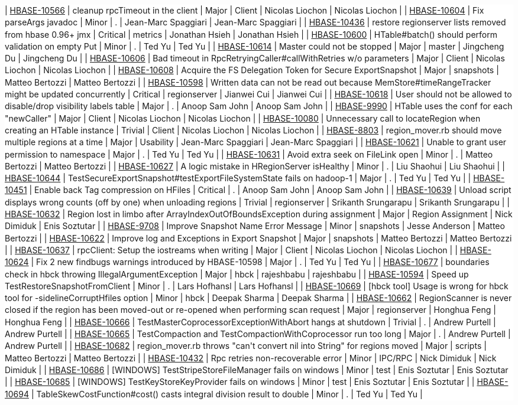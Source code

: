 | [HBASE-10566](https://issues.apache.org/jira/browse/HBASE-10566) | cleanup rpcTimeout in the client |  Major | Client | Nicolas Liochon | Nicolas Liochon |
| [HBASE-10604](https://issues.apache.org/jira/browse/HBASE-10604) | Fix parseArgs javadoc |  Minor | . | Jean-Marc Spaggiari | Jean-Marc Spaggiari |
| [HBASE-10436](https://issues.apache.org/jira/browse/HBASE-10436) | restore regionserver lists removed from hbase 0.96+ jmx |  Critical | metrics | Jonathan Hsieh | Jonathan Hsieh |
| [HBASE-10600](https://issues.apache.org/jira/browse/HBASE-10600) | HTable#batch() should perform validation on empty Put |  Minor | . | Ted Yu | Ted Yu |
| [HBASE-10614](https://issues.apache.org/jira/browse/HBASE-10614) | Master could not be stopped |  Major | master | Jingcheng Du | Jingcheng Du |
| [HBASE-10606](https://issues.apache.org/jira/browse/HBASE-10606) | Bad timeout in RpcRetryingCaller#callWithRetries w/o parameters |  Major | Client | Nicolas Liochon | Nicolas Liochon |
| [HBASE-10608](https://issues.apache.org/jira/browse/HBASE-10608) | Acquire the FS Delegation Token for Secure ExportSnapshot |  Major | snapshots | Matteo Bertozzi | Matteo Bertozzi |
| [HBASE-10598](https://issues.apache.org/jira/browse/HBASE-10598) | Written data can not be read out because MemStore#timeRangeTracker might be updated concurrently |  Critical | regionserver | Jianwei Cui | Jianwei Cui |
| [HBASE-10618](https://issues.apache.org/jira/browse/HBASE-10618) | User should not be allowed to disable/drop visibility labels table |  Major | . | Anoop Sam John | Anoop Sam John |
| [HBASE-9990](https://issues.apache.org/jira/browse/HBASE-9990) | HTable uses the conf for each "newCaller" |  Major | Client | Nicolas Liochon | Nicolas Liochon |
| [HBASE-10080](https://issues.apache.org/jira/browse/HBASE-10080) | Unnecessary call to locateRegion when creating an HTable instance |  Trivial | Client | Nicolas Liochon | Nicolas Liochon |
| [HBASE-8803](https://issues.apache.org/jira/browse/HBASE-8803) | region\_mover.rb should move multiple regions at a time |  Major | Usability | Jean-Marc Spaggiari | Jean-Marc Spaggiari |
| [HBASE-10621](https://issues.apache.org/jira/browse/HBASE-10621) | Unable to grant user permission to namespace |  Major | . | Ted Yu | Ted Yu |
| [HBASE-10631](https://issues.apache.org/jira/browse/HBASE-10631) | Avoid extra seek on FileLink open |  Minor | . | Matteo Bertozzi | Matteo Bertozzi |
| [HBASE-10627](https://issues.apache.org/jira/browse/HBASE-10627) | A logic mistake in HRegionServer isHealthy |  Minor | . | Liu Shaohui | Liu Shaohui |
| [HBASE-10644](https://issues.apache.org/jira/browse/HBASE-10644) | TestSecureExportSnapshot#testExportFileSystemState fails on hadoop-1 |  Major | . | Ted Yu | Ted Yu |
| [HBASE-10451](https://issues.apache.org/jira/browse/HBASE-10451) | Enable back Tag compression on HFiles |  Critical | . | Anoop Sam John | Anoop Sam John |
| [HBASE-10639](https://issues.apache.org/jira/browse/HBASE-10639) | Unload script displays wrong counts (off by one) when unloading regions |  Trivial | regionserver | Srikanth Srungarapu | Srikanth Srungarapu |
| [HBASE-10632](https://issues.apache.org/jira/browse/HBASE-10632) | Region lost in limbo after ArrayIndexOutOfBoundsException during assignment |  Major | Region Assignment | Nick Dimiduk | Enis Soztutar |
| [HBASE-9708](https://issues.apache.org/jira/browse/HBASE-9708) | Improve Snapshot Name Error Message |  Minor | snapshots | Jesse Anderson | Matteo Bertozzi |
| [HBASE-10622](https://issues.apache.org/jira/browse/HBASE-10622) | Improve log and Exceptions in Export Snapshot |  Major | snapshots | Matteo Bertozzi | Matteo Bertozzi |
| [HBASE-10637](https://issues.apache.org/jira/browse/HBASE-10637) | rpcClient: Setup the iostreams when writing |  Major | Client | Nicolas Liochon | Nicolas Liochon |
| [HBASE-10624](https://issues.apache.org/jira/browse/HBASE-10624) | Fix 2 new findbugs warnings introduced by HBASE-10598 |  Major | . | Ted Yu | Ted Yu |
| [HBASE-10677](https://issues.apache.org/jira/browse/HBASE-10677) | boundaries check in hbck throwing IllegalArgumentException |  Major | hbck | rajeshbabu | rajeshbabu |
| [HBASE-10594](https://issues.apache.org/jira/browse/HBASE-10594) | Speed up TestRestoreSnapshotFromClient |  Minor | . | Lars Hofhansl | Lars Hofhansl |
| [HBASE-10669](https://issues.apache.org/jira/browse/HBASE-10669) | [hbck tool] Usage is wrong for hbck tool for -sidelineCorruptHfiles option |  Minor | hbck | Deepak Sharma | Deepak Sharma |
| [HBASE-10662](https://issues.apache.org/jira/browse/HBASE-10662) | RegionScanner is never closed if the region has been moved-out or re-opened when performing scan request |  Major | regionserver | Honghua Feng | Honghua Feng |
| [HBASE-10666](https://issues.apache.org/jira/browse/HBASE-10666) | TestMasterCoprocessorExceptionWithAbort hangs at shutdown |  Trivial | . | Andrew Purtell | Andrew Purtell |
| [HBASE-10665](https://issues.apache.org/jira/browse/HBASE-10665) | TestCompaction and TestCompactionWithCoprocessor run too long |  Major | . | Andrew Purtell | Andrew Purtell |
| [HBASE-10682](https://issues.apache.org/jira/browse/HBASE-10682) | region\_mover.rb throws "can't convert nil into String" for regions moved |  Major | scripts | Matteo Bertozzi | Matteo Bertozzi |
| [HBASE-10432](https://issues.apache.org/jira/browse/HBASE-10432) | Rpc retries non-recoverable error |  Minor | IPC/RPC | Nick Dimiduk | Nick Dimiduk |
| [HBASE-10686](https://issues.apache.org/jira/browse/HBASE-10686) | [WINDOWS] TestStripeStoreFileManager fails on windows |  Minor | test | Enis Soztutar | Enis Soztutar |
| [HBASE-10685](https://issues.apache.org/jira/browse/HBASE-10685) | [WINDOWS] TestKeyStoreKeyProvider fails on windows |  Minor | test | Enis Soztutar | Enis Soztutar |
| [HBASE-10694](https://issues.apache.org/jira/browse/HBASE-10694) | TableSkewCostFunction#cost() casts integral division result to double |  Minor | . | Ted Yu | Ted Yu |